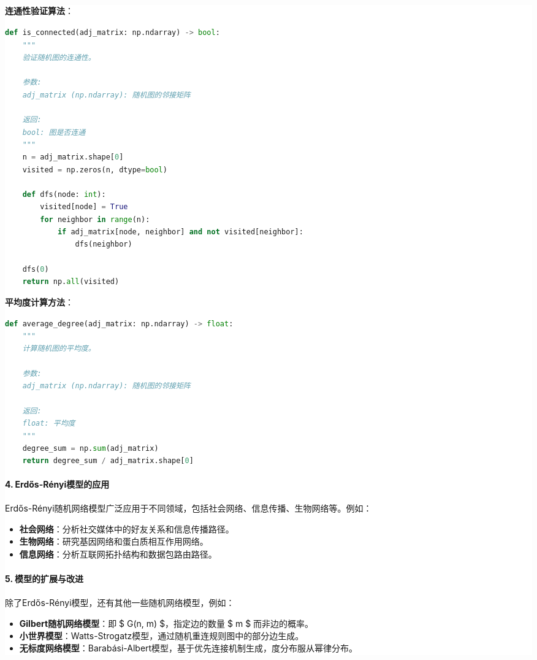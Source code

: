 ```python
```

**连通性验证算法**：
```python
def is_connected(adj_matrix: np.ndarray) -> bool:
    """
    验证随机图的连通性。
    
    参数:
    adj_matrix (np.ndarray): 随机图的邻接矩阵
    
    返回:
    bool: 图是否连通
    """
    n = adj_matrix.shape[0]
    visited = np.zeros(n, dtype=bool)
    
    def dfs(node: int):
        visited[node] = True
        for neighbor in range(n):
            if adj_matrix[node, neighbor] and not visited[neighbor]:
                dfs(neighbor)
    
    dfs(0)
    return np.all(visited)
```

**平均度计算方法**：
```python
def average_degree(adj_matrix: np.ndarray) -> float:
    """
    计算随机图的平均度。
    
    参数:
    adj_matrix (np.ndarray): 随机图的邻接矩阵
    
    返回:
    float: 平均度
    """
    degree_sum = np.sum(adj_matrix)
    return degree_sum / adj_matrix.shape[0]
```

#### 4. Erdős-Rényi模型的应用

Erdős-Rényi随机网络模型广泛应用于不同领域，包括社会网络、信息传播、生物网络等。例如：
- **社会网络**：分析社交媒体中的好友关系和信息传播路径。
- **生物网络**：研究基因网络和蛋白质相互作用网络。
- **信息网络**：分析互联网拓扑结构和数据包路由路径。

#### 5. 模型的扩展与改进

除了Erdős-Rényi模型，还有其他一些随机网络模型，例如：
- **Gilbert随机网络模型**：即 $ G(n, m) $，指定边的数量 $ m $ 而非边的概率。
- **小世界模型**：Watts-Strogatz模型，通过随机重连规则图中的部分边生成。
- **无标度网络模型**：Barabási-Albert模型，基于优先连接机制生成，度分布服从幂律分布。
